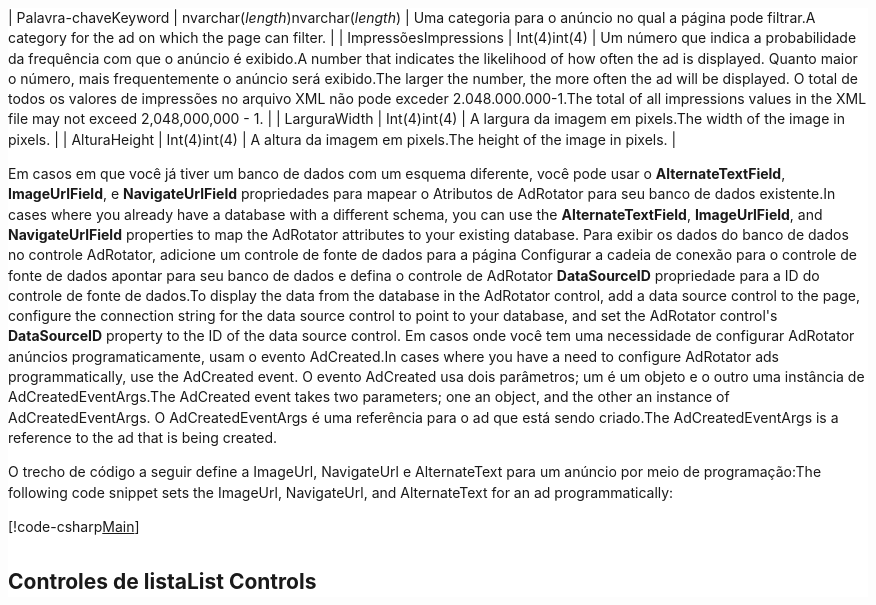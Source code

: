| <span data-ttu-id="b23fb-175">Palavra-chave</span><span class="sxs-lookup"><span data-stu-id="b23fb-175">Keyword</span></span> | <span data-ttu-id="b23fb-176">nvarchar(*length*)</span><span class="sxs-lookup"><span data-stu-id="b23fb-176">nvarchar(*length*)</span></span> | <span data-ttu-id="b23fb-177">Uma categoria para o anúncio no qual a página pode filtrar.</span><span class="sxs-lookup"><span data-stu-id="b23fb-177">A category for the ad on which the page can filter.</span></span> |
| <span data-ttu-id="b23fb-178">Impressões</span><span class="sxs-lookup"><span data-stu-id="b23fb-178">Impressions</span></span> | <span data-ttu-id="b23fb-179">Int(4)</span><span class="sxs-lookup"><span data-stu-id="b23fb-179">int(4)</span></span> | <span data-ttu-id="b23fb-180">Um número que indica a probabilidade da frequência com que o anúncio é exibido.</span><span class="sxs-lookup"><span data-stu-id="b23fb-180">A number that indicates the likelihood of how often the ad is displayed.</span></span> <span data-ttu-id="b23fb-181">Quanto maior o número, mais frequentemente o anúncio será exibido.</span><span class="sxs-lookup"><span data-stu-id="b23fb-181">The larger the number, the more often the ad will be displayed.</span></span> <span data-ttu-id="b23fb-182">O total de todos os valores de impressões no arquivo XML não pode exceder 2.048.000.000-1.</span><span class="sxs-lookup"><span data-stu-id="b23fb-182">The total of all impressions values in the XML file may not exceed 2,048,000,000 - 1.</span></span> |
| <span data-ttu-id="b23fb-183">Largura</span><span class="sxs-lookup"><span data-stu-id="b23fb-183">Width</span></span> | <span data-ttu-id="b23fb-184">Int(4)</span><span class="sxs-lookup"><span data-stu-id="b23fb-184">int(4)</span></span> | <span data-ttu-id="b23fb-185">A largura da imagem em pixels.</span><span class="sxs-lookup"><span data-stu-id="b23fb-185">The width of the image in pixels.</span></span> |
| <span data-ttu-id="b23fb-186">Altura</span><span class="sxs-lookup"><span data-stu-id="b23fb-186">Height</span></span> | <span data-ttu-id="b23fb-187">Int(4)</span><span class="sxs-lookup"><span data-stu-id="b23fb-187">int(4)</span></span> | <span data-ttu-id="b23fb-188">A altura da imagem em pixels.</span><span class="sxs-lookup"><span data-stu-id="b23fb-188">The height of the image in pixels.</span></span> |

<span data-ttu-id="b23fb-189">Em casos em que você já tiver um banco de dados com um esquema diferente, você pode usar o **AlternateTextField**, **ImageUrlField**, e **NavigateUrlField** propriedades para mapear o Atributos de AdRotator para seu banco de dados existente.</span><span class="sxs-lookup"><span data-stu-id="b23fb-189">In cases where you already have a database with a different schema, you can use the **AlternateTextField**, **ImageUrlField**, and **NavigateUrlField** properties to map the AdRotator attributes to your existing database.</span></span> <span data-ttu-id="b23fb-190">Para exibir os dados do banco de dados no controle AdRotator, adicione um controle de fonte de dados para a página Configurar a cadeia de conexão para o controle de fonte de dados apontar para seu banco de dados e defina o controle de AdRotator **DataSourceID** propriedade para a ID do controle de fonte de dados.</span><span class="sxs-lookup"><span data-stu-id="b23fb-190">To display the data from the database in the AdRotator control, add a data source control to the page, configure the connection string for the data source control to point to your database, and set the AdRotator control's **DataSourceID** property to the ID of the data source control.</span></span> <span data-ttu-id="b23fb-191">Em casos onde você tem uma necessidade de configurar AdRotator anúncios programaticamente, usam o evento AdCreated.</span><span class="sxs-lookup"><span data-stu-id="b23fb-191">In cases where you have a need to configure AdRotator ads programmatically, use the AdCreated event.</span></span> <span data-ttu-id="b23fb-192">O evento AdCreated usa dois parâmetros; um é um objeto e o outro uma instância de AdCreatedEventArgs.</span><span class="sxs-lookup"><span data-stu-id="b23fb-192">The AdCreated event takes two parameters; one an object, and the other an instance of AdCreatedEventArgs.</span></span> <span data-ttu-id="b23fb-193">O AdCreatedEventArgs é uma referência para o ad que está sendo criado.</span><span class="sxs-lookup"><span data-stu-id="b23fb-193">The AdCreatedEventArgs is a reference to the ad that is being created.</span></span>

<span data-ttu-id="b23fb-194">O trecho de código a seguir define a ImageUrl, NavigateUrl e AlternateText para um anúncio por meio de programação:</span><span class="sxs-lookup"><span data-stu-id="b23fb-194">The following code snippet sets the ImageUrl, NavigateUrl, and AlternateText for an ad programmatically:</span></span>

[!code-csharp[Main](data-bound-controls/samples/sample3.cs)]

## <a name="list-controls"></a><span data-ttu-id="b23fb-195">Controles de lista</span><span class="sxs-lookup"><span data-stu-id="b23fb-195">List Controls</span></span>
